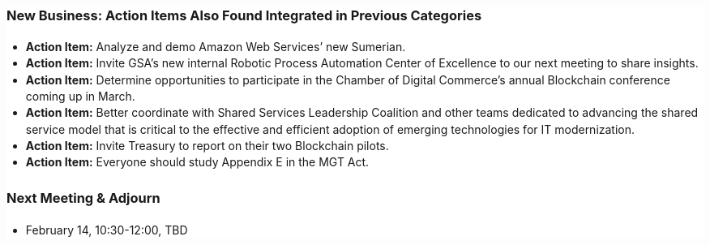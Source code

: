 ### New Business: Action Items Also Found Integrated in Previous Categories
* **Action Item:** Analyze and demo Amazon Web Services’ new Sumerian.
* **Action Item:** Invite GSA’s new internal Robotic Process Automation Center of Excellence to our next meeting to share insights.
* **Action Item:** Determine opportunities to participate in the Chamber of Digital Commerce’s annual Blockchain conference coming up in March.
* **Action Item:** Better coordinate with Shared Services Leadership Coalition and other teams dedicated to advancing the shared service model that is critical to the effective and efficient adoption of emerging technologies for IT modernization.
* **Action Item:** Invite Treasury to report on their two Blockchain pilots.
* **Action Item:** Everyone should study Appendix E in the MGT Act.

### Next Meeting & Adjourn
* February 14, 10:30-12:00, TBD
